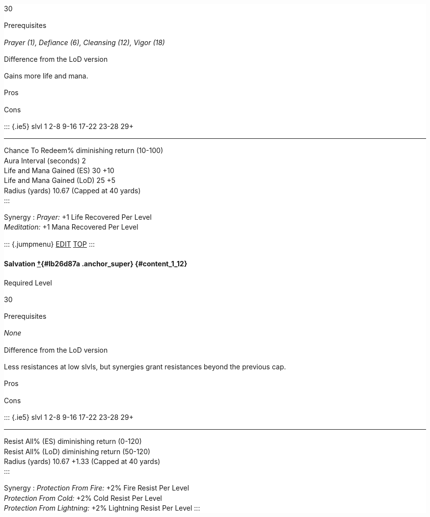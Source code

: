 30

Prerequisites

*Prayer (1), Defiance (6), Cleansing (12), Vigor (18)*

Difference from the LoD version

Gains more life and mana.

Pros

Cons

::: {.ie5}
  slvl                                       1                2-8   9-16   17-22   23-28   29+
  ---------------------------- ----------------------------- ----- ------ ------- ------- -----
  Chance To Redeem%             diminishing return (10-100)                               
  Aura Interval (seconds)                    2                                            
  Life and Mana Gained (ES)                 30                +10                         
  Life and Mana Gained (LoD)                25                +5                          
  Radius (yards)                10.67 (Capped at 40 yards)                                
:::

Synergy
:   *Prayer:* +1 Life Recovered Per Level\
    *Meditation:* +1 Mana Recovered Per Level

::: {.jumpmenu}
[EDIT](https://web.archive.org/web/20201202041847/http://miyoshino.la.coocan.jp/eswiki/?plugin=paraedit&parnum=13&page=Defensive%20Auras&refer=Defensive%20Auras)
[TOP](#navigator)
:::

#### Salvation [†](https://web.archive.org/web/20201202041847/http://miyoshino.la.coocan.jp/eswiki/?Defensive%20Auras#lb26d87a "lb26d87a"){#lb26d87a .anchor_super} {#content_1_12}

Required Level

30

Prerequisites

*None*

Difference from the LoD version

Less resistances at low slvls, but synergies grant resistances beyond
the previous cap.

Pros

Cons

::: {.ie5}
  slvl                              1                           2-8               9-16   17-22   23-28   29+
  ------------------- ----------------------------- ---------------------------- ------ ------- ------- -----
  Resist All% (ES)     diminishing return (0-120)                                                       
  Resist All% (LoD)    diminishing return (50-120)                                                      
  Radius (yards)                  10.67              +1.33 (Capped at 40 yards)                         
:::

Synergy
:   *Protection From Fire:* +2% Fire Resist Per Level\
    *Protection From Cold:* +2% Cold Resist Per Level\
    *Protection From Lightning:* +2% Lightning Resist Per Level
:::
